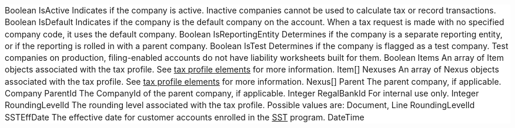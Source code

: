 <td>Boolean</td>
</tr>
<tr>
<td>IsActive</td>
<td>Indicates if the company is active. Inactive companies cannot be used to calculate tax or record transactions.</td>
<td>Boolean</td>
</tr>
<tr>
<td>IsDefault</td>
<td>Indicates if the company is the default company on the account. When a tax request is made with no specified company code, it uses the default company.</td>
<td>Boolean</td>
</tr>
<tr>
<td>IsReportingEntity</td>
<td>Determines if the company is a separate reporting entity, or if the reporting is rolled in with a parent company.</td>
<td>Boolean</td>
</tr>
<tr>
<td>IsTest</td>
<td>Determines if the company is flagged as a test company. Test companies on production, filing-enabled accounts do not have liability worksheets built for them.</td>
<td>Boolean</td>
</tr>
<tr>
<td>Items</td>
<td>An array of Item objects associated with the tax profile. See <a href="/api-docs/soap/accountsvc/tax-profile" target="_blank">tax profile elements</a> for more information.</td>
<td>Item[]</td>
</tr>
<tr>
<td>Nexuses</td>
<td>An array of Nexus objects associated with the tax profile. See <a href="/api-docs/soap/accountsvc/tax-profile" target="_blank">tax profile elements</a> for more information.</td>
<td>Nexus[]</td>
</tr>
<tr>
<td>Parent</td>
<td>The parent company, if applicable.</td>
<td>Company</td>
</tr>
<tr>
<td>ParentId</td>
<td>The CompanyId of the parent company, if applicable.</td>
<td>Integer</td>
</tr>
<tr>
<td>RegalBankId</td>
<td>For internal use only.</td>
<td>Integer</td>
</tr>
<tr>
<td>RoundingLevelId</td>
<td>The rounding level associated with the tax profile. Possible values are: Document, Line</td>
<td>RoundingLevelId</td>
</tr>
<tr>
<td>SSTEffDate</td>
<td>The effective date for customer accounts enrolled in the <a href="http://www.avalara.com/products/avatax/streamlined-sales-tax" target="_blank">SST</a> program.</td>
<td>DateTime</td>
</tr>